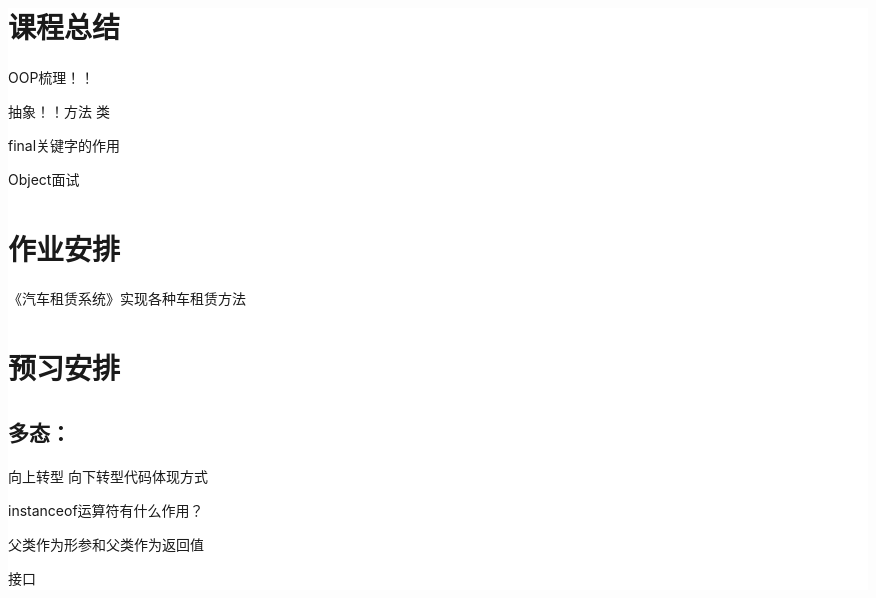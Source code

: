 # 课程总结

OOP梳理！！

抽象！！方法  类

final关键字的作用

Object面试

# 作业安排

《汽车租赁系统》实现各种车租赁方法



# 预习安排

## 多态：

  向上转型  向下转型代码体现方式

  instanceof运算符有什么作用？

  父类作为形参和父类作为返回值



接口













